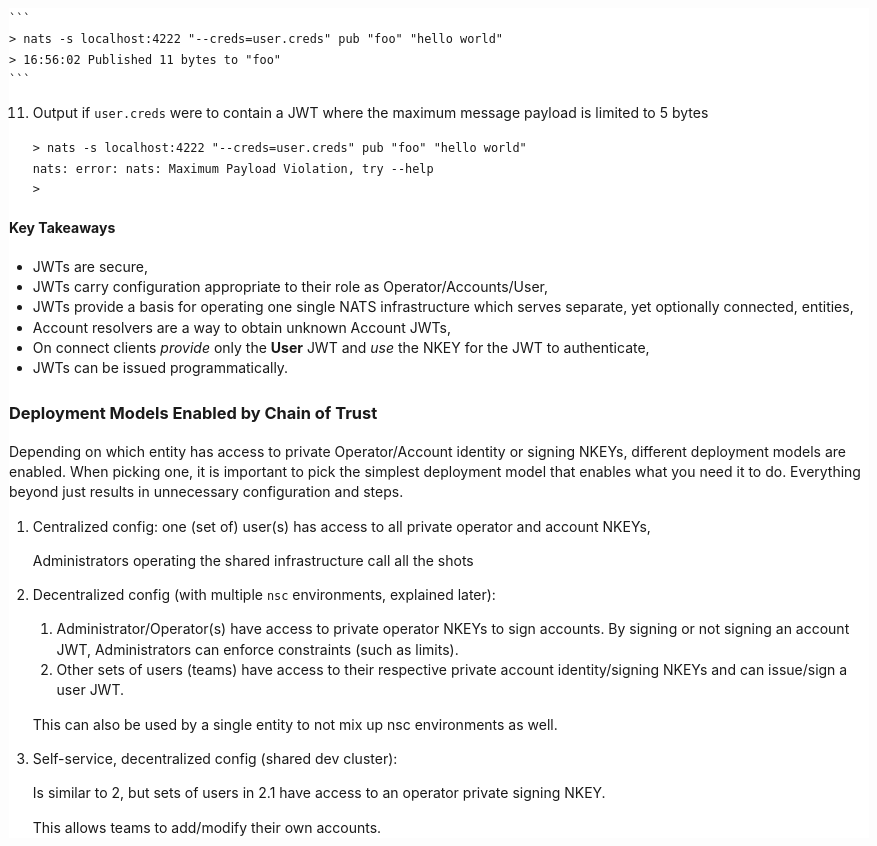    ```
    > nats -s localhost:4222 "--creds=user.creds" pub "foo" "hello world" 
    > 16:56:02 Published 11 bytes to "foo"
    ```
11. Output if `user.creds` were to contain a JWT where the maximum
    message payload is limited to 5 bytes

    ```
    > nats -s localhost:4222 "--creds=user.creds" pub "foo" "hello world"
    nats: error: nats: Maximum Payload Violation, try --help
    >
    ```

#### Key Takeaways

* JWTs are secure,
* JWTs carry configuration appropriate to their role as
  Operator/Accounts/User,
* JWTs provide a basis for operating one single NATS infrastructure
  which serves separate, yet optionally connected, entities,
* Account resolvers are a way to obtain unknown Account JWTs,
* On connect clients _provide_ only the **User** JWT and _use_ the
  NKEY for the JWT to authenticate,
* JWTs can be issued programmatically.

### Deployment Models Enabled by Chain of Trust

Depending on which entity has access to private Operator/Account
identity or signing NKEYs, different deployment models are
enabled. When picking one, it is important to pick the simplest
deployment model that enables what you need it to do. Everything
beyond just results in unnecessary configuration and steps.

1.  Centralized config: one (set of) user(s) has access to all private
    operator and account NKEYs,

    Administrators operating the shared infrastructure call all the
    shots
2.  Decentralized config (with multiple `nsc` environments, explained later):

    1. Administrator/Operator(s) have access to private operator NKEYs
       to sign accounts. By signing or not signing an account JWT,
       Administrators can enforce constraints (such as limits).
    2. Other sets of users (teams) have access to their respective
       private account identity/signing NKEYs and can issue/sign a
       user JWT.

    This can also be used by a single entity to not mix up nsc
    environments as well.
3.  Self-service, decentralized config (shared dev cluster):

    Is similar to 2, but sets of users in 2.1 have access to an
    operator private signing NKEY.

    This allows teams to add/modify their own accounts.
